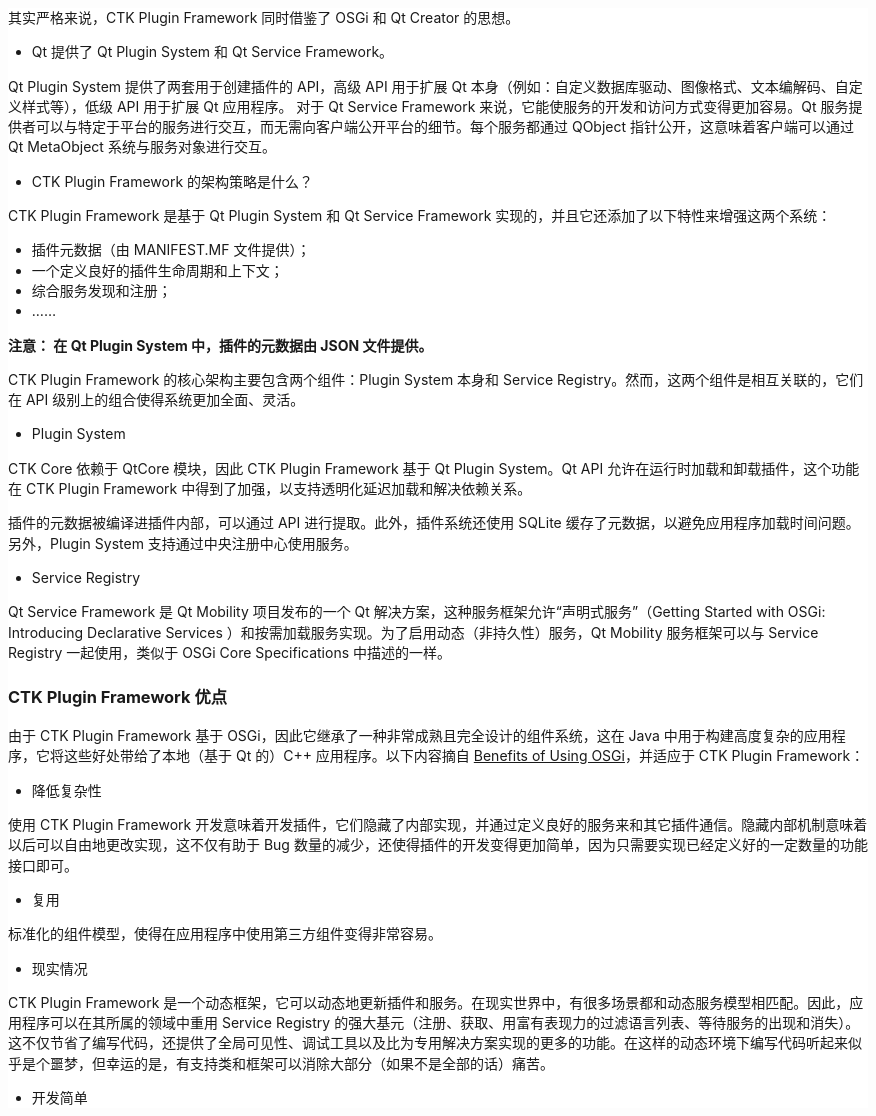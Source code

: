其实严格来说，CTK Plugin Framework 同时借鉴了 OSGi 和 Qt Creator 的思想。

- Qt 提供了 Qt Plugin System 和 Qt Service Framework。

Qt Plugin System 提供了两套用于创建插件的 API，高级 API 用于扩展 Qt 本身（例如：自定义数据库驱动、图像格式、文本编解码、自定义样式等），低级 API 用于扩展 Qt 应用程序。
对于 Qt Service Framework 来说，它能使服务的开发和访问方式变得更加容易。Qt 服务提供者可以与特定于平台的服务进行交互，而无需向客户端公开平台的细节。每个服务都通过 QObject 指针公开，这意味着客户端可以通过 Qt MetaObject 系统与服务对象进行交互。

- CTK Plugin Framework 的架构策略是什么？

CTK Plugin Framework 是基于 Qt Plugin System 和 Qt Service Framework 实现的，并且它还添加了以下特性来增强这两个系统：

- 插件元数据（由 MANIFEST.MF 文件提供）；
- 一个定义良好的插件生命周期和上下文；
- 综合服务发现和注册；
- ……

**注意： 在 Qt Plugin System 中，插件的元数据由 JSON 文件提供。**

CTK Plugin Framework 的核心架构主要包含两个组件：Plugin System 本身和 Service Registry。然而，这两个组件是相互关联的，它们在 API 级别上的组合使得系统更加全面、灵活。

- Plugin System

CTK Core 依赖于 QtCore 模块，因此 CTK Plugin Framework 基于 Qt Plugin System。Qt API 允许在运行时加载和卸载插件，这个功能在 CTK Plugin Framework 中得到了加强，以支持透明化延迟加载和解决依赖关系。

插件的元数据被编译进插件内部，可以通过 API 进行提取。此外，插件系统还使用 SQLite 缓存了元数据，以避免应用程序加载时间问题。另外，Plugin System 支持通过中央注册中心使用服务。

- Service Registry

Qt Service Framework 是 Qt Mobility 项目发布的一个 Qt 解决方案，这种服务框架允许“声明式服务”（Getting Started with OSGi: Introducing Declarative Services ）和按需加载服务实现。为了启用动态（非持久性）服务，Qt Mobility 服务框架可以与 Service Registry 一起使用，类似于 OSGi Core Specifications 中描述的一样。

### CTK Plugin Framework 优点

由于 CTK Plugin Framework 基于 OSGi，因此它继承了一种非常成熟且完全设计的组件系统，这在 Java 中用于构建高度复杂的应用程序，它将这些好处带给了本地（基于 Qt 的）C++ 应用程序。以下内容摘自 [Benefits of Using OSGi](https://www.osgi.org/developer/benefits-of-using-osgi/)，并适应于 CTK Plugin Framework：

- 降低复杂性

使用 CTK Plugin Framework 开发意味着开发插件，它们隐藏了内部实现，并通过定义良好的服务来和其它插件通信。隐藏内部机制意味着以后可以自由地更改实现，这不仅有助于 Bug 数量的减少，还使得插件的开发变得更加简单，因为只需要实现已经定义好的一定数量的功能接口即可。

- 复用

标准化的组件模型，使得在应用程序中使用第三方组件变得非常容易。

- 现实情况

CTK Plugin Framework 是一个动态框架，它可以动态地更新插件和服务。在现实世界中，有很多场景都和动态服务模型相匹配。因此，应用程序可以在其所属的领域中重用 Service Registry 的强大基元（注册、获取、用富有表现力的过滤语言列表、等待服务的出现和消失）。这不仅节省了编写代码，还提供了全局可见性、调试工具以及比为专用解决方案实现的更多的功能。在这样的动态环境下编写代码听起来似乎是个噩梦，但幸运的是，有支持类和框架可以消除大部分（如果不是全部的话）痛苦。

- 开发简单
